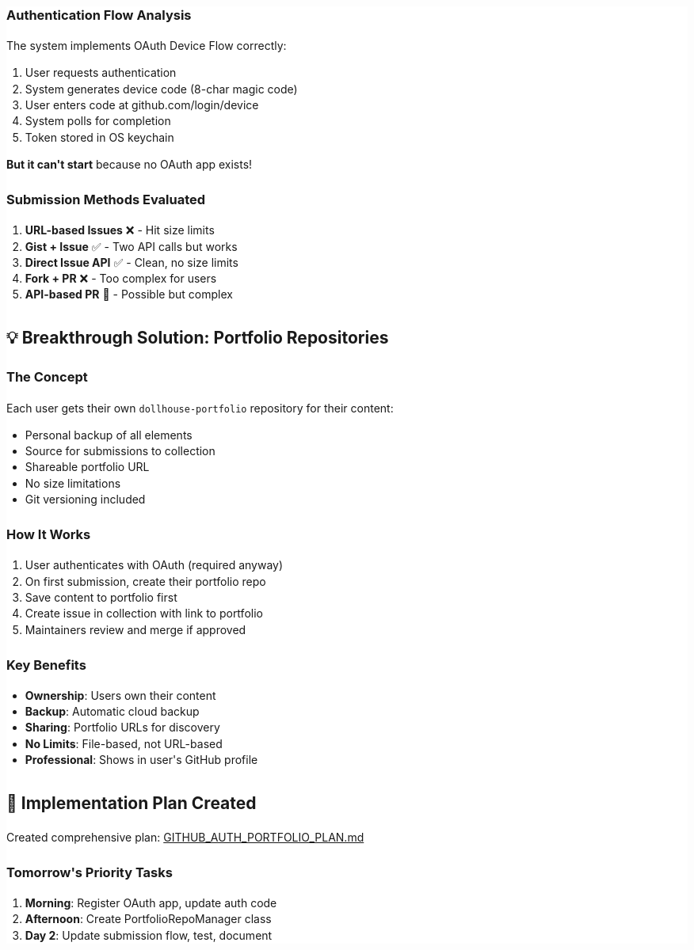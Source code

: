 ### Authentication Flow Analysis

The system implements OAuth Device Flow correctly:
1. User requests authentication
2. System generates device code (8-char magic code)
3. User enters code at github.com/login/device
4. System polls for completion
5. Token stored in OS keychain

**But it can't start** because no OAuth app exists!

### Submission Methods Evaluated

1. **URL-based Issues** ❌ - Hit size limits
2. **Gist + Issue** ✅ - Two API calls but works
3. **Direct Issue API** ✅ - Clean, no size limits
4. **Fork + PR** ❌ - Too complex for users
5. **API-based PR** 🤔 - Possible but complex

## 💡 Breakthrough Solution: Portfolio Repositories

### The Concept
Each user gets their own `dollhouse-portfolio` repository for their content:
- Personal backup of all elements
- Source for submissions to collection
- Shareable portfolio URL
- No size limitations
- Git versioning included

### How It Works
1. User authenticates with OAuth (required anyway)
2. On first submission, create their portfolio repo
3. Save content to portfolio first
4. Create issue in collection with link to portfolio
5. Maintainers review and merge if approved

### Key Benefits
- **Ownership**: Users own their content
- **Backup**: Automatic cloud backup
- **Sharing**: Portfolio URLs for discovery
- **No Limits**: File-based, not URL-based
- **Professional**: Shows in user's GitHub profile

## 📝 Implementation Plan Created

Created comprehensive plan: [GITHUB_AUTH_PORTFOLIO_PLAN.md](./GITHUB_AUTH_PORTFOLIO_PLAN.md)

### Tomorrow's Priority Tasks
1. **Morning**: Register OAuth app, update auth code
2. **Afternoon**: Create PortfolioRepoManager class
3. **Day 2**: Update submission flow, test, document
